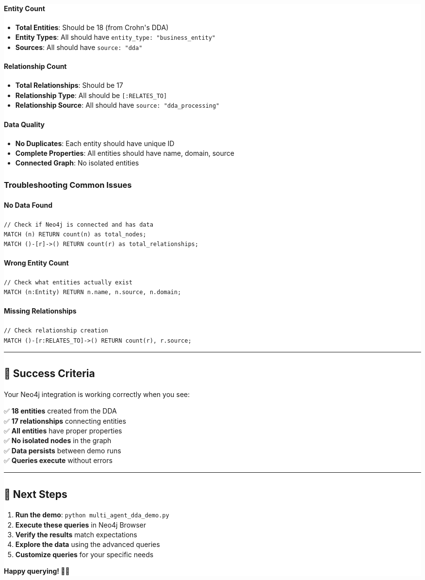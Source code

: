 #### **Entity Count**
- **Total Entities**: Should be 18 (from Crohn's DDA)
- **Entity Types**: All should have `entity_type: "business_entity"`
- **Sources**: All should have `source: "dda"`

#### **Relationship Count**
- **Total Relationships**: Should be 17
- **Relationship Type**: All should be `[:RELATES_TO]`
- **Relationship Source**: All should have `source: "dda_processing"`

#### **Data Quality**
- **No Duplicates**: Each entity should have unique ID
- **Complete Properties**: All entities should have name, domain, source
- **Connected Graph**: No isolated entities

### **Troubleshooting Common Issues**

#### **No Data Found**
```cypher
// Check if Neo4j is connected and has data
MATCH (n) RETURN count(n) as total_nodes;
MATCH ()-[r]->() RETURN count(r) as total_relationships;
```

#### **Wrong Entity Count**
```cypher
// Check what entities actually exist
MATCH (n:Entity) RETURN n.name, n.source, n.domain;
```

#### **Missing Relationships**
```cypher
// Check relationship creation
MATCH ()-[r:RELATES_TO]->() RETURN count(r), r.source;
```

---

## 🎉 **Success Criteria**

Your Neo4j integration is working correctly when you see:

✅ **18 entities** created from the DDA  
✅ **17 relationships** connecting entities  
✅ **All entities** have proper properties  
✅ **No isolated nodes** in the graph  
✅ **Data persists** between demo runs  
✅ **Queries execute** without errors  

---

## 🚀 **Next Steps**

1. **Run the demo**: `python multi_agent_dda_demo.py`
2. **Execute these queries** in Neo4j Browser
3. **Verify the results** match expectations
4. **Explore the data** using the advanced queries
5. **Customize queries** for your specific needs

**Happy querying! 🎯✨**
